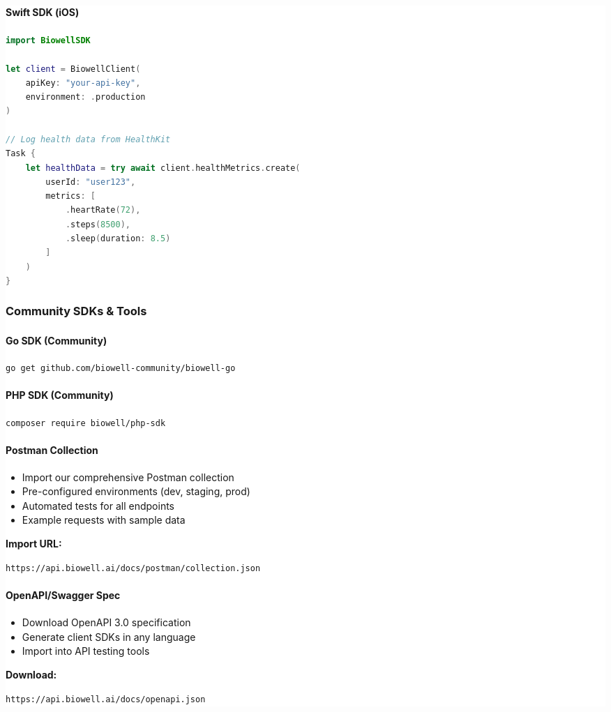 #### Swift SDK (iOS)
```swift
import BiowellSDK

let client = BiowellClient(
    apiKey: "your-api-key",
    environment: .production
)

// Log health data from HealthKit
Task {
    let healthData = try await client.healthMetrics.create(
        userId: "user123",
        metrics: [
            .heartRate(72),
            .steps(8500),
            .sleep(duration: 8.5)
        ]
    )
}
```

### Community SDKs & Tools

#### Go SDK (Community)
```bash
go get github.com/biowell-community/biowell-go
```

#### PHP SDK (Community)  
```bash
composer require biowell/php-sdk
```

#### Postman Collection
- Import our comprehensive Postman collection
- Pre-configured environments (dev, staging, prod)
- Automated tests for all endpoints
- Example requests with sample data

**Import URL:**
```
https://api.biowell.ai/docs/postman/collection.json
```

#### OpenAPI/Swagger Spec
- Download OpenAPI 3.0 specification
- Generate client SDKs in any language
- Import into API testing tools

**Download:**
```
https://api.biowell.ai/docs/openapi.json
```
